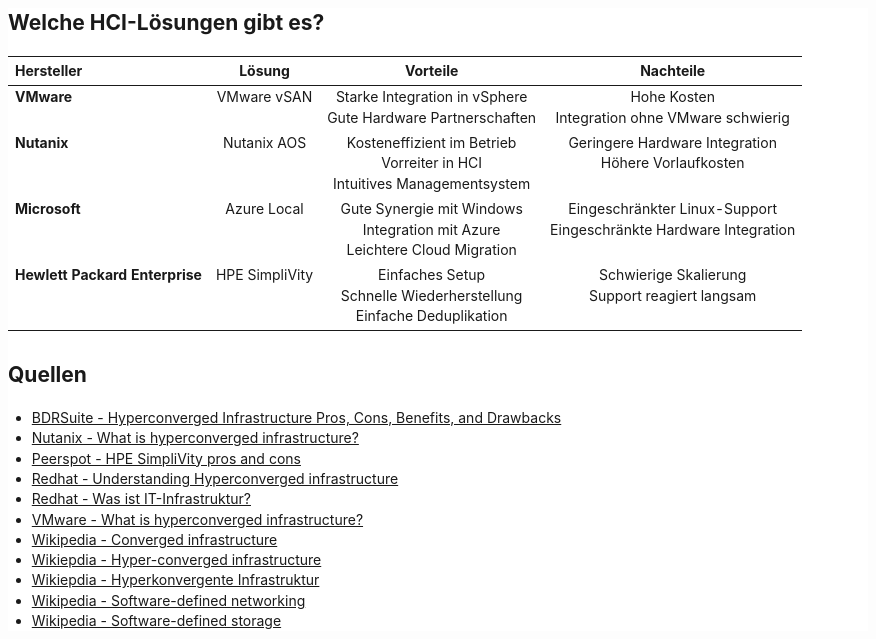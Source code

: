 ## Welche HCI-Lösungen gibt es?

| Hersteller | Lösung | Vorteile | Nachteile |
|:-|:-:|:-:|:-:|
|**VMware**|VMware vSAN|Starke Integration in vSphere<br>Gute Hardware Partnerschaften|Hohe Kosten<br>Integration ohne VMware schwierig|
|**Nutanix**|Nutanix AOS|Kosteneffizient im Betrieb<br>Vorreiter in HCI<br>Intuitives Managementsystem|Geringere Hardware Integration<br>Höhere Vorlaufkosten|
|**Microsoft**|Azure Local|Gute Synergie mit Windows<br>Integration mit Azure<br>Leichtere Cloud Migration|Eingeschränkter Linux-Support<br>Eingeschränkte Hardware Integration|
|**Hewlett Packard Enterprise**|HPE SimpliVity|Einfaches Setup<br>Schnelle Wiederherstellung<br>Einfache Deduplikation|Schwierige Skalierung<br>Support reagiert langsam|


## Quellen

- [BDRSuite - Hyperconverged Infrastructure Pros, Cons, Benefits, and Drawbacks](https://www.bdrsuite.com/blog/hyperconverged-infrastructure-pros-and-cons/#Drawbacks)
- [Nutanix - What is hyperconverged infrastructure?](https://www.nutanix.com/hyperconverged-infrastructure)
- [Peerspot - HPE SimpliVity pros and cons](https://www.peerspot.com/products/hpe-simplivity-pros-and-cons)
- [Redhat - Understanding Hyperconverged infrastructure](https://www.redhat.com/en/topics/hyperconverged-infrastructure)
- [Redhat - Was ist IT-Infrastruktur?](https://www.redhat.com/de/topics/cloud-computing/what-is-it-infrastructure)
- [VMware - What is hyperconverged infrastructure?](https://www.vmware.com/topics/hyperconverged-infrastructure)
- [Wikipedia - Converged infrastructure](https://en.wikipedia.org/wiki/Converged_infrastructure)
- [Wikiepdia - Hyper-converged infrastructure](https://en.wikipedia.org/wiki/Hyper-converged_infrastructure)
- [Wikiepdia - Hyperkonvergente Infrastruktur](https://de.wikipedia.org/wiki/Hyperkonvergente_Infrastruktur)
- [Wikipedia - Software-defined networking](https://en.wikipedia.org/wiki/Software-defined_networking#New_network_architecture)
- [Wikipedia - Software-defined storage](https://en.wikipedia.org/wiki/Software-defined_storage)